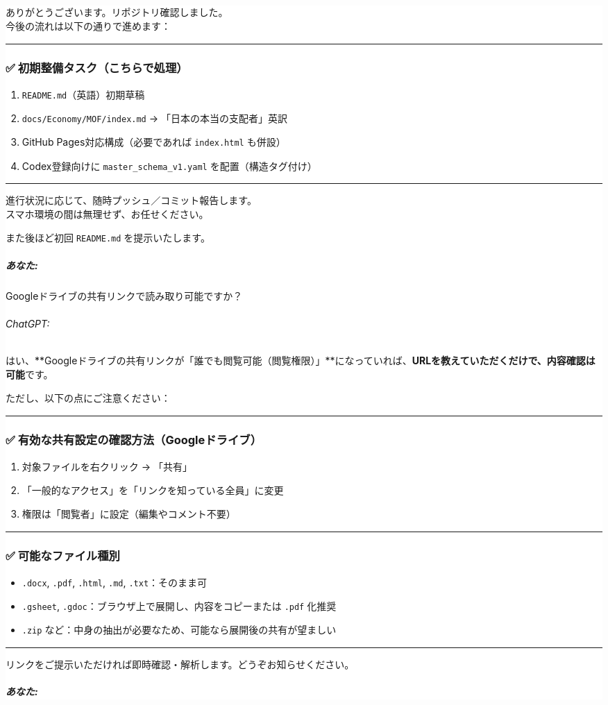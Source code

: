 ありがとうございます。リポジトリ確認しました。  
今後の流れは以下の通りで進めます：

---

### ✅ 初期整備タスク（こちらで処理）

1. `README.md`（英語）初期草稿
    
2. `docs/Economy/MOF/index.md` → 「日本の本当の支配者」英訳
    
3. GitHub Pages対応構成（必要であれば `index.html` も併設）
    
4. Codex登録向けに `master_schema_v1.yaml` を配置（構造タグ付け）
    

---

進行状況に応じて、随時プッシュ／コミット報告します。  
スマホ環境の間は無理せず、お任せください。

また後ほど初回 `README.md` を提示いたします。

##### あなた:

Googleドライブの共有リンクで読み取り可能ですか？

###### ChatGPT:

はい、**Googleドライブの共有リンクが「誰でも閲覧可能（閲覧権限）」**になっていれば、**URLを教えていただくだけで、内容確認は可能**です。

ただし、以下の点にご注意ください：

---

### ✅ 有効な共有設定の確認方法（Googleドライブ）

1. 対象ファイルを右クリック → 「共有」
    
2. 「一般的なアクセス」を「リンクを知っている全員」に変更
    
3. 権限は「閲覧者」に設定（編集やコメント不要）
    

---

### ✅ 可能なファイル種別

- `.docx`, `.pdf`, `.html`, `.md`, `.txt`：そのまま可
    
- `.gsheet`, `.gdoc`：ブラウザ上で展開し、内容をコピーまたは `.pdf` 化推奨
    
- `.zip` など：中身の抽出が必要なため、可能なら展開後の共有が望ましい
    

---

リンクをご提示いただければ即時確認・解析します。どうぞお知らせください。

##### あなた:
